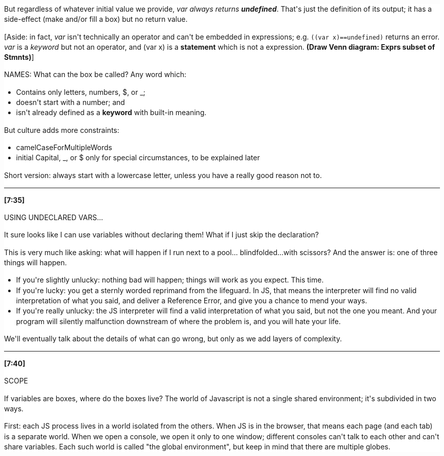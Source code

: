 But regardless of whatever initial value we provide, _var always returns **undefined**_.  That's just the definition of its output; it has a side-effect (make and/or fill a box) but no return value.

[Aside: in fact, _var_ isn't technically an operator and can't be embedded in expressions; e.g. `((var x)==undefined)` returns an error.  _var_ is a _keyword_ but not an operator, and (var x) is a **statement** which is not a expression.  **(Draw Venn diagram: Exprs subset of Stmnts)**]

NAMES: What can the box be called? Any word which:

* Contains only letters, numbers, $, or _;
* doesn't start with a number; and
* isn't already defined as a **keyword** with built-in meaning.

But culture adds more constraints:

* camelCaseForMultipleWords
* initial Capital, \_, or $ only for special circumstances, to be explained later

Short version: always start with a lowercase letter, unless you have a really good reason not to.

---

**[7:35]**

USING UNDECLARED VARS...

It sure looks like I can use variables without declaring them!  What if I just skip the declaration?

This is very much like asking: what will happen if I run next to a pool... blindfolded...with scissors?
And the answer is: one of three things will happen.

* If you're slightly unlucky: nothing bad will happen; things will work as you expect.  This time.
* If you're lucky: you get a sternly worded reprimand from the lifeguard.  In JS, that means the interpreter will find no valid interpretation of what you said, and deliver a Reference Error, and give you a chance to mend your ways.
* If you're really unlucky:  the JS interpreter will find a valid interpretation of what you said, but not the one you meant.
And your program will silently malfunction downstream of where the problem is, and you will hate your life.

We'll eventually talk about the details of what can go wrong, but only as we add layers of complexity.

---

**[7:40]**

SCOPE

If variables are boxes, where do the boxes live?
The world of Javascript is not a single shared environment; it's subdivided in two ways.

First:  each JS process lives in a world isolated from the others.  When JS is in the browser, that means each page (and each tab) is a separate world.  When we open a console, we open it only to one window; different consoles can't talk to each other and can't share variables.  Each such world is called "the global environment", but keep in mind that there are multiple globes.
